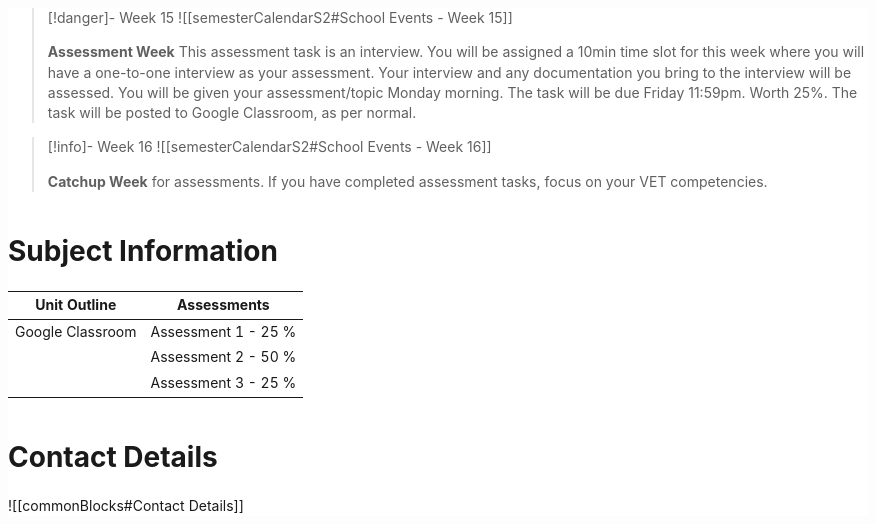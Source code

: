 > [!danger]- Week 15
> ![[semesterCalendarS2#School Events - Week 15]]
> 
> **Assessment Week** 
> This assessment task is an interview. 
> You will be assigned a 10min time slot for this week where you will have a one-to-one interview as your assessment.
> Your interview and any documentation you bring to the interview will be assessed.
> You will be given your assessment/topic Monday morning. The task will be due Friday 11:59pm.
> Worth 25%.
> The task will be posted to Google Classroom, as per normal.

> [!info]- Week 16
> ![[semesterCalendarS2#School Events - Week 16]]
> 
> **Catchup Week** for assessments.
> If you have completed assessment tasks, focus on your VET competencies.

# Subject Information

| Unit Outline     | Assessments         |
| ---------------- | ------------------- |
| Google Classroom | Assessment 1 - 25 % |
|                  | Assessment 2 - 50 % |
|                  | Assessment 3 - 25 % |

# Contact Details

![[commonBlocks#Contact Details]]

